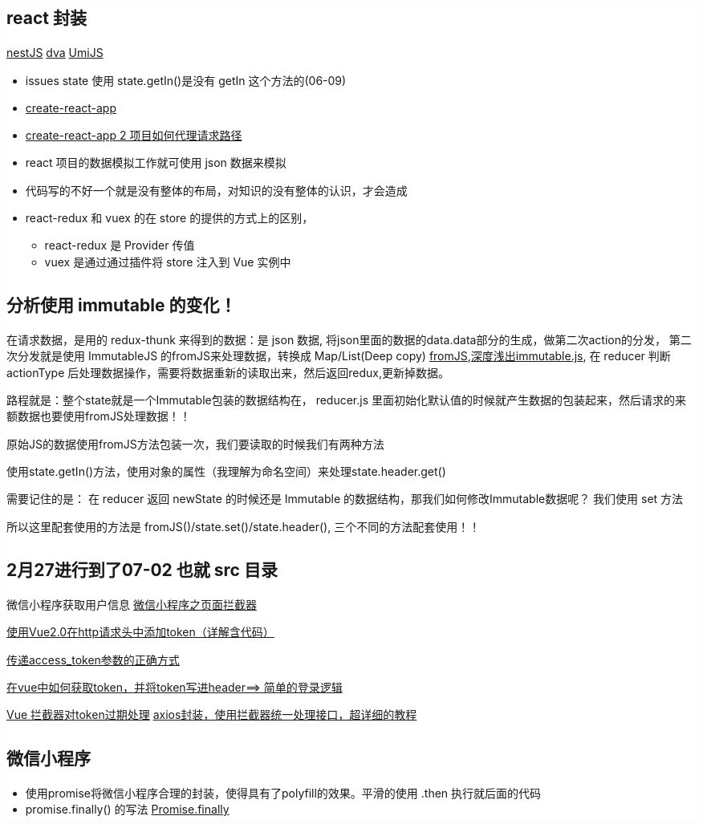 ## react 封装

[nestJS](https://www.jianshu.com/p/8d070e2b39a5)
[dva](https://dvajs.com/api/)
[UmiJS](https://umijs.org/zh/)

- issues
  state 使用 state.getIn()是没有 getIn 这个方法的(06-09)
- [create-react-app](https://facebook.github.io/create-react-app/docs/proxying-api-requests-in-development)
- [create-react-app 2 项目如何代理请求路径](https://www.jianshu.com/p/5485c9750f10)

- react 项目的数据模拟工作就可使用 json 数据来模拟

- 代码写的不好一个就是没有整体的布局，对知识的没有整体的认识，才会造成

- react-redux 和 vuex 的在 store 的提供的方式上的区别，

  - react-redux 是 Provider 传值
  - vuex 是通过通过插件将 store 注入到 Vue 实例中

## 分析使用 immutable 的变化！

在请求数据，是用的 redux-thunk 来得到的数据：是 json 数据, 将json里面的数据的data.data部分的生成，做第二次action的分发，
第二次分发就是使用 ImmutableJS 的fromJS来处理数据，转换成 Map/List(Deep copy) [fromJS](https://immutable-js.github.io/immutable-js/docs/#/fromJS),[深度浅出immutable.js](https://www.cnblogs.com/yoissee/p/6007251.html), 在 reducer 判断actionType 后处理数据操作，需要将数据重新的读取出来，然后返回redux,更新掉数据。

路程就是：整个state就是一个Immutable包装的数据结构在， reducer.js 里面初始化默认值的时候就产生数据的包装起来，然后请求的来额数据也要使用fromJS处理数据！！

原始JS的数据使用fromJS方法包装一次，我们要读取的时候我们有两种方法

使用state.getIn()方法，使用对象的属性（我理解为命名空间）来处理state.header.get()

需要记住的是： 在 reducer 返回 newState 的时候还是 Immutable 的数据结构，那我们如何修改Immutable数据呢？ 我们使用 set 方法

所以这里配套使用的方法是 fromJS()/state.set()/state.header(), 三个不同的方法配套使用！！

## 2月27进行到了07-02 也就 src 目录

微信小程序获取用户信息
[微信小程序之页面拦截器](https://segmentfault.com/a/1190000011044371)

[使用Vue2.0在http请求头中添加token（详解含代码）](https://blog.csdn.net/James_liPeng/article/details/86137184)

[传递access_token参数的正确方式](http://andaily.com/blog/?p=500)

[在vue中如何获取token，并将token写进header==> 简单的登录逻辑](https://blog.csdn.net/qq_34825875/article/details/79569579)

[Vue 拦截器对token过期处理](https://blog.csdn.net/qq_36947128/article/details/79061844)
[axios封装，使用拦截器统一处理接口，超详细的教程](https://blog.csdn.net/qq_38145702/article/details/81558816)

## 微信小程序

- 使用promise将微信小程序合理的封装，使得具有了polyfill的效果。平滑的使用 .then 执行就后面的代码
- promise.finally() 的写法 [Promise.finally](http://es6.ruanyifeng.com/#docs/promise#Promise-prototype-finally)
